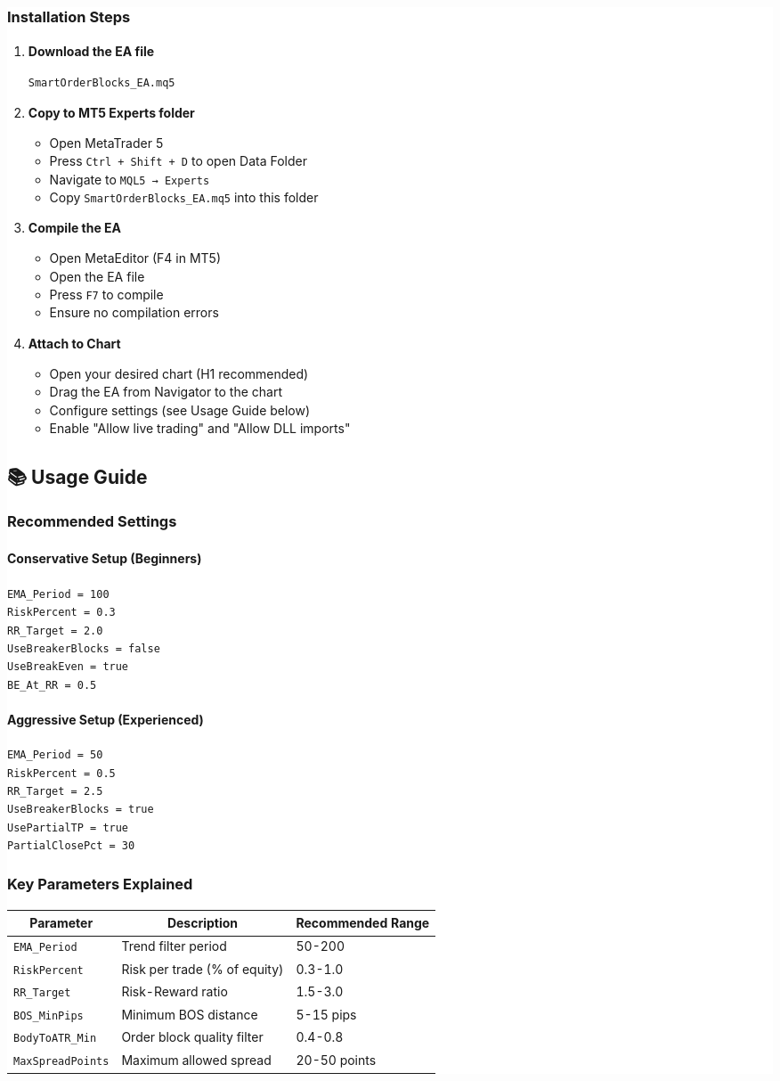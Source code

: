 ### Installation Steps

1. **Download the EA file**
   ```
   SmartOrderBlocks_EA.mq5
   ```

2. **Copy to MT5 Experts folder**
   - Open MetaTrader 5
   - Press `Ctrl + Shift + D` to open Data Folder
   - Navigate to `MQL5 → Experts`
   - Copy `SmartOrderBlocks_EA.mq5` into this folder

3. **Compile the EA**
   - Open MetaEditor (F4 in MT5)
   - Open the EA file
   - Press `F7` to compile
   - Ensure no compilation errors

4. **Attach to Chart**
   - Open your desired chart (H1 recommended)
   - Drag the EA from Navigator to the chart
   - Configure settings (see Usage Guide below)
   - Enable "Allow live trading" and "Allow DLL imports"

## 📚 Usage Guide

### Recommended Settings

#### **Conservative Setup (Beginners)**
```
EMA_Period = 100
RiskPercent = 0.3
RR_Target = 2.0
UseBreakerBlocks = false
UseBreakEven = true
BE_At_RR = 0.5
```

#### **Aggressive Setup (Experienced)**
```
EMA_Period = 50
RiskPercent = 0.5
RR_Target = 2.5
UseBreakerBlocks = true
UsePartialTP = true
PartialClosePct = 30
```

### Key Parameters Explained

| Parameter | Description | Recommended Range |
|-----------|-------------|-------------------|
| `EMA_Period` | Trend filter period | 50-200 |
| `RiskPercent` | Risk per trade (% of equity) | 0.3-1.0 |
| `RR_Target` | Risk-Reward ratio | 1.5-3.0 |
| `BOS_MinPips` | Minimum BOS distance | 5-15 pips |
| `BodyToATR_Min` | Order block quality filter | 0.4-0.8 |
| `MaxSpreadPoints` | Maximum allowed spread | 20-50 points |
